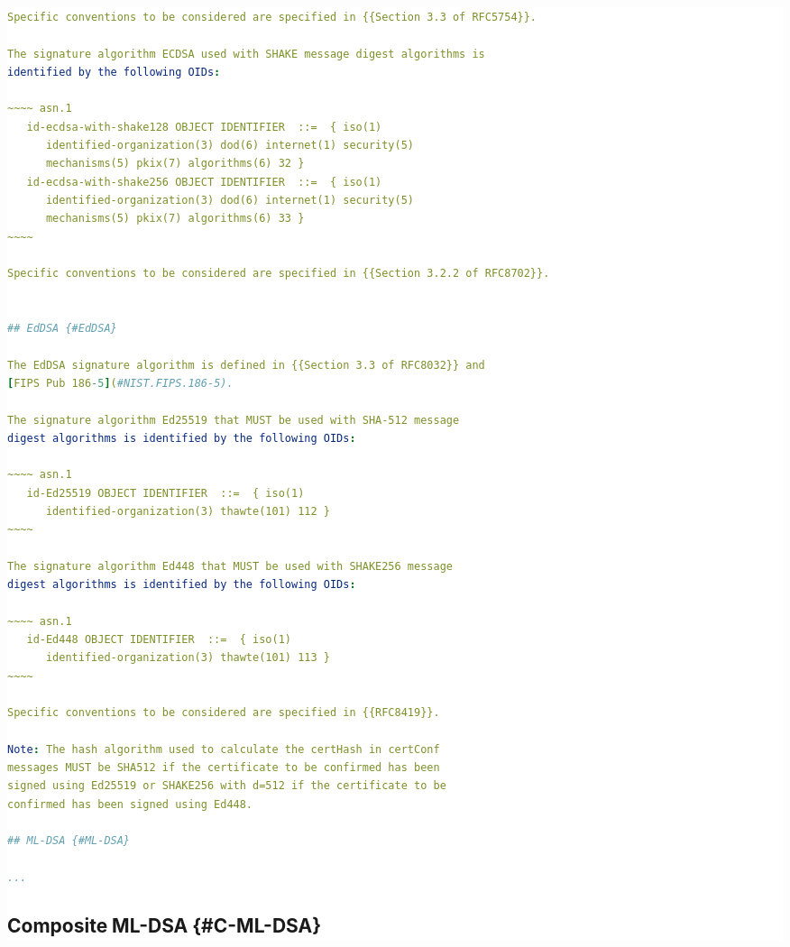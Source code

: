 ```yaml
Specific conventions to be considered are specified in {{Section 3.3 of RFC5754}}.

The signature algorithm ECDSA used with SHAKE message digest algorithms is
identified by the following OIDs:

~~~~ asn.1
   id-ecdsa-with-shake128 OBJECT IDENTIFIER  ::=  { iso(1)
      identified-organization(3) dod(6) internet(1) security(5)
      mechanisms(5) pkix(7) algorithms(6) 32 }
   id-ecdsa-with-shake256 OBJECT IDENTIFIER  ::=  { iso(1)
      identified-organization(3) dod(6) internet(1) security(5)
      mechanisms(5) pkix(7) algorithms(6) 33 }
~~~~

Specific conventions to be considered are specified in {{Section 3.2.2 of RFC8702}}.


## EdDSA {#EdDSA}

The EdDSA signature algorithm is defined in {{Section 3.3 of RFC8032}} and
[FIPS Pub 186-5](#NIST.FIPS.186-5).

The signature algorithm Ed25519 that MUST be used with SHA-512 message
digest algorithms is identified by the following OIDs:

~~~~ asn.1
   id-Ed25519 OBJECT IDENTIFIER  ::=  { iso(1)
      identified-organization(3) thawte(101) 112 }
~~~~

The signature algorithm Ed448 that MUST be used with SHAKE256 message
digest algorithms is identified by the following OIDs:

~~~~ asn.1
   id-Ed448 OBJECT IDENTIFIER  ::=  { iso(1)
      identified-organization(3) thawte(101) 113 }
~~~~

Specific conventions to be considered are specified in {{RFC8419}}.

Note: The hash algorithm used to calculate the certHash in certConf
messages MUST be SHA512 if the certificate to be confirmed has been
signed using Ed25519 or SHAKE256 with d=512 if the certificate to be
confirmed has been signed using Ed448.

## ML-DSA {#ML-DSA}

...
```


## Composite ML-DSA {#C-ML-DSA}

